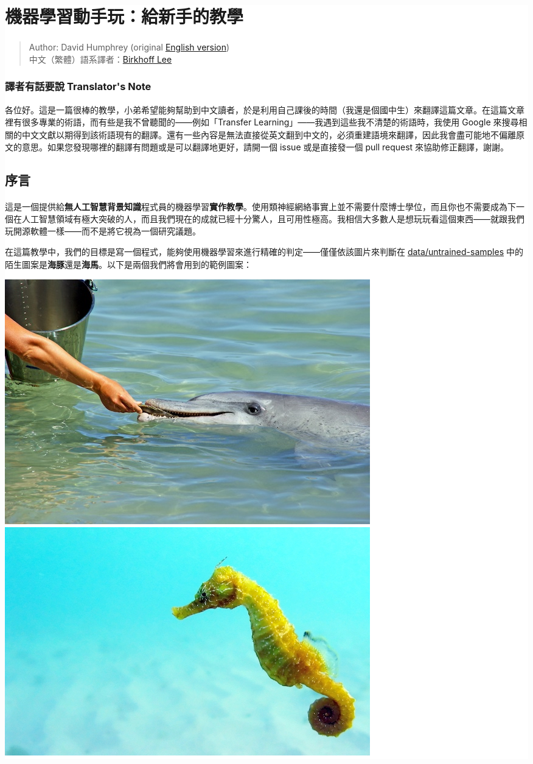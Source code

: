 # 機器學習動手玩：給新手的教學

> Author: David Humphrey (original [English version](README.md))  
  中文（繁體）語系譯者：[Birkhoff Lee](https://fb.me/birkhofflee)

### 譯者有話要說 Translator's Note

各位好。這是一篇很棒的教學，小弟希望能夠幫助到中文讀者，於是利用自己課後的時間（我還是個國中生）來翻譯這篇文章。在這篇文章裡有很多專業的術語，而有些是我不曾聽聞的——例如「Transfer Learning」——我遇到這些我不清楚的術語時，我使用 Google 來搜尋相關的中文文獻以期得到該術語現有的翻譯。還有一些內容是無法直接從英文翻到中文的，必須重建語境來翻譯，因此我會盡可能地不偏離原文的意思。如果您發現哪裡的翻譯有問題或是可以翻譯地更好，請開一個 issue 或是直接發一個 pull request 來協助修正翻譯，謝謝。

## 序言

這是一個提供給**無人工智慧背景知識**程式員的機器學習**實作教學**。使用類神經網絡事實上並不需要什麼博士學位，而且你也不需要成為下一個在人工智慧領域有極大突破的人，而且我們現在的成就已經十分驚人，且可用性極高。我相信大多數人是想玩玩看這個東西——就跟我們玩開源軟體一樣——而不是將它視為一個研究議題。

在這篇教學中，我們的目標是寫一個程式，能夠使用機器學習來進行精確的判定——僅僅依該圖片來判斷在 [data/untrained-samples](data/untrained-samples) 中的陌生圖案是**海豚**還是**海馬**。以下是兩個我們將會用到的範例圖案：

![一隻海豚](data/untrained-samples/dolphin1.jpg?raw=true "海豚")
![一隻海馬](data/untrained-samples/seahorse1.jpg?raw=true "海馬")
